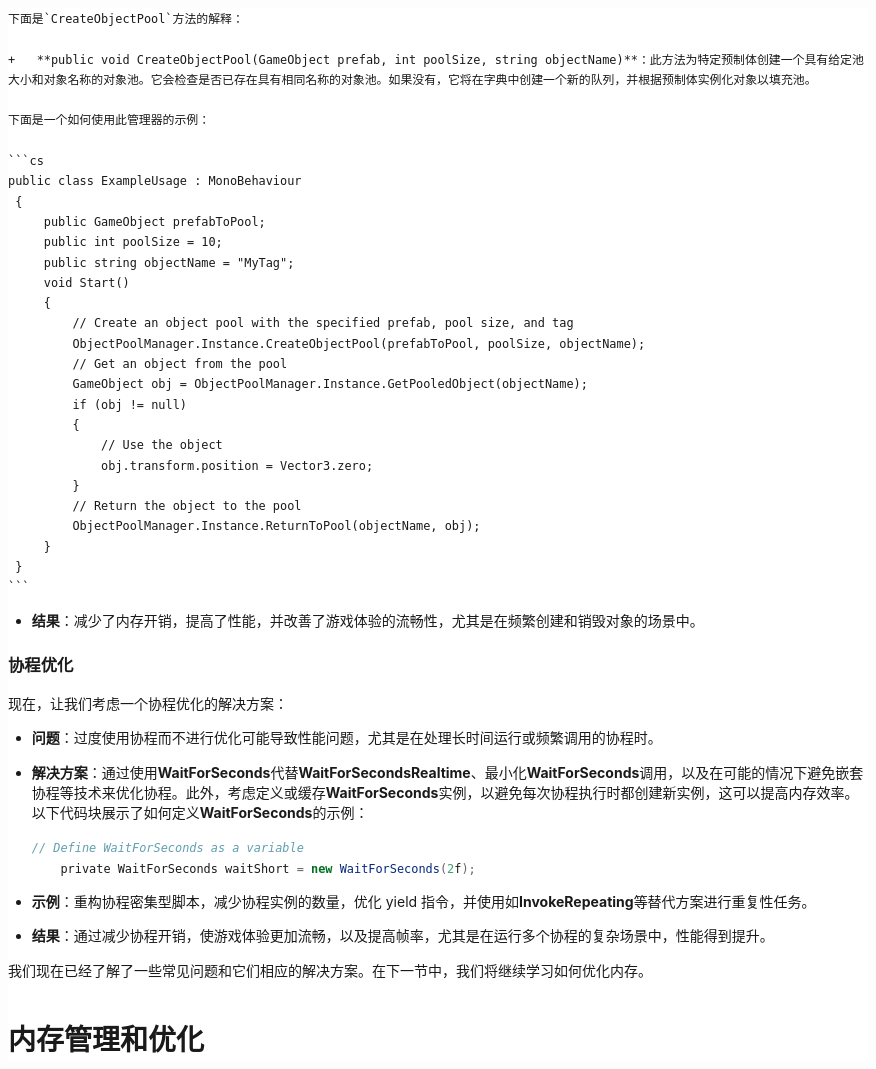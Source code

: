     下面是`CreateObjectPool`方法的解释：

    +   **public void CreateObjectPool(GameObject prefab, int poolSize, string objectName)**：此方法为特定预制体创建一个具有给定池大小和对象名称的对象池。它会检查是否已存在具有相同名称的对象池。如果没有，它将在字典中创建一个新的队列，并根据预制体实例化对象以填充池。

    下面是一个如何使用此管理器的示例：

    ```cs
    public class ExampleUsage : MonoBehaviour
     {
         public GameObject prefabToPool;
         public int poolSize = 10;
         public string objectName = "MyTag";
         void Start()
         {
             // Create an object pool with the specified prefab, pool size, and tag
             ObjectPoolManager.Instance.CreateObjectPool(prefabToPool, poolSize, objectName);
             // Get an object from the pool
             GameObject obj = ObjectPoolManager.Instance.GetPooledObject(objectName);
             if (obj != null)
             {
                 // Use the object
                 obj.transform.position = Vector3.zero;
             }
             // Return the object to the pool
             ObjectPoolManager.Instance.ReturnToPool(objectName, obj);
         }
     }
    ```

+   **结果**：减少了内存开销，提高了性能，并改善了游戏体验的流畅性，尤其是在频繁创建和销毁对象的场景中。

### 协程优化

现在，让我们考虑一个协程优化的解决方案：

+   **问题**：过度使用协程而不进行优化可能导致性能问题，尤其是在处理长时间运行或频繁调用的协程时。

+   **解决方案**：通过使用**WaitForSeconds**代替**WaitForSecondsRealtime**、最小化**WaitForSeconds**调用，以及在可能的情况下避免嵌套协程等技术来优化协程。此外，考虑定义或缓存**WaitForSeconds**实例，以避免每次协程执行时都创建新实例，这可以提高内存效率。以下代码块展示了如何定义**WaitForSeconds**的示例：

    ```cs
    // Define WaitForSeconds as a variable
        private WaitForSeconds waitShort = new WaitForSeconds(2f);
    ```

+   **示例**：重构协程密集型脚本，减少协程实例的数量，优化 yield 指令，并使用如**InvokeRepeating**等替代方案进行重复性任务。

+   **结果**：通过减少协程开销，使游戏体验更加流畅，以及提高帧率，尤其是在运行多个协程的复杂场景中，性能得到提升。

我们现在已经了解了一些常见问题和它们相应的解决方案。在下一节中，我们将继续学习如何优化内存。

# 内存管理和优化
